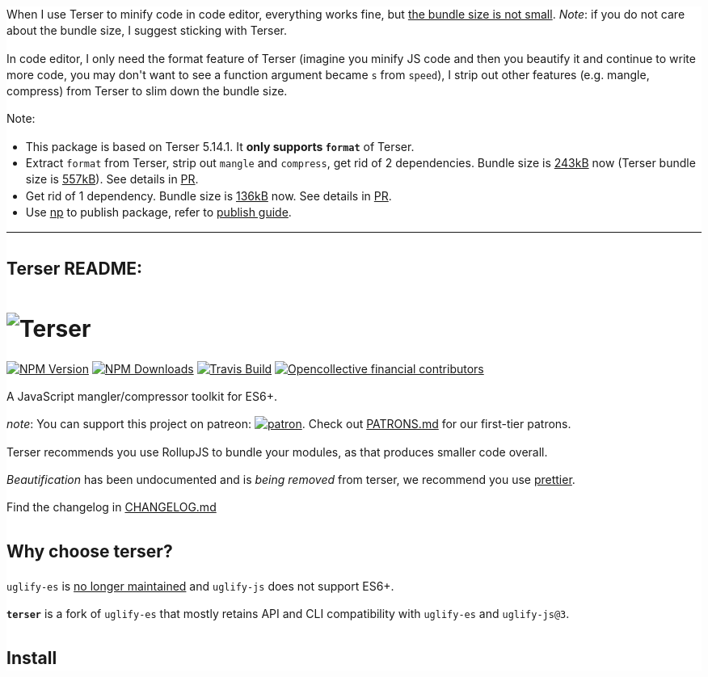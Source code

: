 When I use Terser to minify code in code editor, everything works fine, but [the bundle size is not small](https://bundlephobia.com/package/terser@5.14.1). _Note_: if you do not care about the bundle size, I suggest sticking with Terser.

In code editor, I only need the format feature of Terser (imagine you minify JS code and then you beautify it and continue to write more code, you may don't want to see a function argument became `s` from `speed`), I strip out other features (e.g. mangle, compress) from Terser to slim down the bundle size.

Note:

-   This package is based on Terser 5.14.1. It **only supports `format`** of Terser.
-   Extract `format` from Terser, strip out `mangle` and `compress`, get rid of 2 dependencies. Bundle size is [243kB](@shawlocke/terser-minify@5.14.4) now (Terser bundle size is [557kB](https://bundlephobia.com/package/terser@5.14.1)). See details in [PR](https://github.com/ShawLocke/terser-minify/pull/1).
-   Get rid of 1 dependency. Bundle size is [136kB](@shawlocke/terser-minify@5.14.5) now. See details in [PR](https://github.com/ShawLocke/terser-minify/pull/2).
-   Use [np](https://github.com/sindresorhus/np) to publish package, refer to [publish guide](https://zellwk.com/blog/publish-to-npm/).

---

## Terser README:

<h1><img src="https://terser.org/img/terser-banner-logo.png" alt="Terser" width="400"></h1>

[![NPM Version][npm-image]][npm-url]
[![NPM Downloads][downloads-image]][downloads-url]
[![Travis Build][travis-image]][travis-url]
[![Opencollective financial contributors][opencollective-contributors]][opencollective-url]

A JavaScript mangler/compressor toolkit for ES6+.

_note_: You can support this project on patreon: <a target="_blank" rel="nofollow" href="https://www.patreon.com/fabiosantoscode"><img src="https://c5.patreon.com/external/logo/become_a_patron_button@2x.png" alt="patron" width="100px" height="auto"></a>. Check out [PATRONS.md](https://github.com/terser/terser/blob/master/PATRONS.md) for our first-tier patrons.

Terser recommends you use RollupJS to bundle your modules, as that produces smaller code overall.

_Beautification_ has been undocumented and is _being removed_ from terser, we recommend you use [prettier](https://npmjs.com/package/prettier).

Find the changelog in [CHANGELOG.md](https://github.com/terser/terser/blob/master/CHANGELOG.md)

[npm-image]: https://img.shields.io/npm/v/terser.svg
[npm-url]: https://npmjs.org/package/terser
[downloads-image]: https://img.shields.io/npm/dm/terser.svg
[downloads-url]: https://npmjs.org/package/terser
[travis-image]: https://app.travis-ci.com/terser/terser.svg?branch=master
[travis-url]: https://app.travis-ci.com/github/terser/terser
[opencollective-contributors]: https://opencollective.com/terser/tiers/badge.svg
[opencollective-url]: https://opencollective.com/terser

## Why choose terser?

`uglify-es` is [no longer maintained](https://github.com/mishoo/UglifyJS2/issues/3156#issuecomment-392943058) and `uglify-js` does not support ES6+.

**`terser`** is a fork of `uglify-es` that mostly retains API and CLI compatibility
with `uglify-es` and `uglify-js@3`.

## Install


[acorn]: https://github.com/ternjs/acorn
[sm-spec]: https://docs.google.com/document/d/1U1RGAehQwRypUTovF1KRlpiOFze0b-_2gc6fAH0KY0k